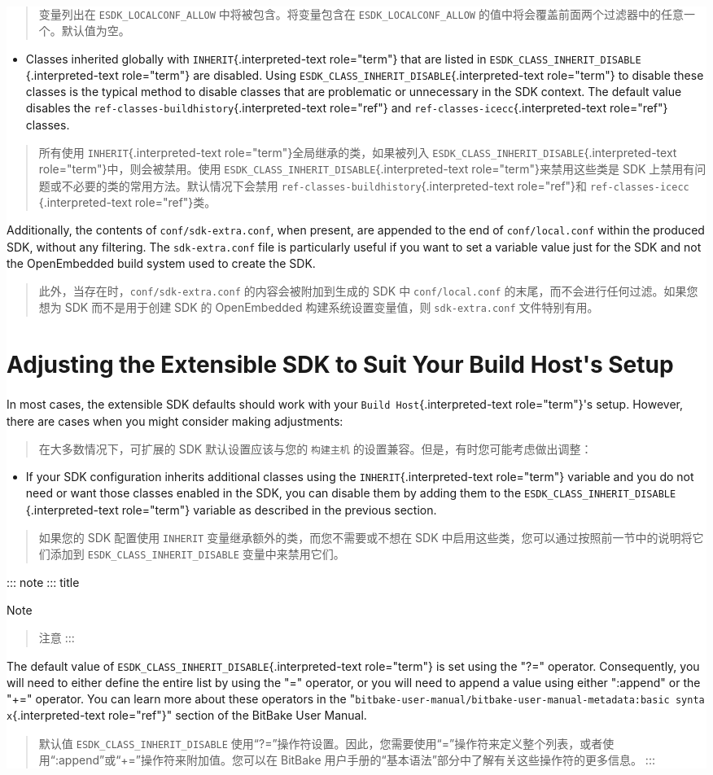 > 变量列出在 `ESDK_LOCALCONF_ALLOW` 中将被包含。将变量包含在 `ESDK_LOCALCONF_ALLOW` 的值中将会覆盖前面两个过滤器中的任意一个。默认值为空。

- Classes inherited globally with `INHERIT`{.interpreted-text role="term"} that are listed in `ESDK_CLASS_INHERIT_DISABLE`{.interpreted-text role="term"} are disabled. Using `ESDK_CLASS_INHERIT_DISABLE`{.interpreted-text role="term"} to disable these classes is the typical method to disable classes that are problematic or unnecessary in the SDK context. The default value disables the `ref-classes-buildhistory`{.interpreted-text role="ref"} and `ref-classes-icecc`{.interpreted-text role="ref"} classes.

> 所有使用 `INHERIT`{.interpreted-text role="term"}全局继承的类，如果被列入 `ESDK_CLASS_INHERIT_DISABLE`{.interpreted-text role="term"}中，则会被禁用。使用 `ESDK_CLASS_INHERIT_DISABLE`{.interpreted-text role="term"}来禁用这些类是 SDK 上禁用有问题或不必要的类的常用方法。默认情况下会禁用 `ref-classes-buildhistory`{.interpreted-text role="ref"}和 `ref-classes-icecc`{.interpreted-text role="ref"}类。

Additionally, the contents of `conf/sdk-extra.conf`, when present, are appended to the end of `conf/local.conf` within the produced SDK, without any filtering. The `sdk-extra.conf` file is particularly useful if you want to set a variable value just for the SDK and not the OpenEmbedded build system used to create the SDK.

> 此外，当存在时，`conf/sdk-extra.conf` 的内容会被附加到生成的 SDK 中 `conf/local.conf` 的末尾，而不会进行任何过滤。如果您想为 SDK 而不是用于创建 SDK 的 OpenEmbedded 构建系统设置变量值，则 `sdk-extra.conf` 文件特别有用。

# Adjusting the Extensible SDK to Suit Your Build Host\'s Setup

In most cases, the extensible SDK defaults should work with your `Build Host`{.interpreted-text role="term"}\'s setup. However, there are cases when you might consider making adjustments:

> 在大多数情况下，可扩展的 SDK 默认设置应该与您的 `构建主机` 的设置兼容。但是，有时您可能考虑做出调整：

- If your SDK configuration inherits additional classes using the `INHERIT`{.interpreted-text role="term"} variable and you do not need or want those classes enabled in the SDK, you can disable them by adding them to the `ESDK_CLASS_INHERIT_DISABLE`{.interpreted-text role="term"} variable as described in the previous section.

> 如果您的 SDK 配置使用 `INHERIT` 变量继承额外的类，而您不需要或不想在 SDK 中启用这些类，您可以通过按照前一节中的说明将它们添加到 `ESDK_CLASS_INHERIT_DISABLE` 变量中来禁用它们。

::: note
::: title

Note

> 注意
> :::

The default value of `ESDK_CLASS_INHERIT_DISABLE`{.interpreted-text role="term"} is set using the \"?=\" operator. Consequently, you will need to either define the entire list by using the \"=\" operator, or you will need to append a value using either \":append\" or the \"+=\" operator. You can learn more about these operators in the \"`bitbake-user-manual/bitbake-user-manual-metadata:basic syntax`{.interpreted-text role="ref"}\" section of the BitBake User Manual.

> 默认值 `ESDK_CLASS_INHERIT_DISABLE` 使用“?=”操作符设置。因此，您需要使用“=”操作符来定义整个列表，或者使用“:append”或“+=”操作符来附加值。您可以在 BitBake 用户手册的“基本语法”部分中了解有关这些操作符的更多信息。
> :::
